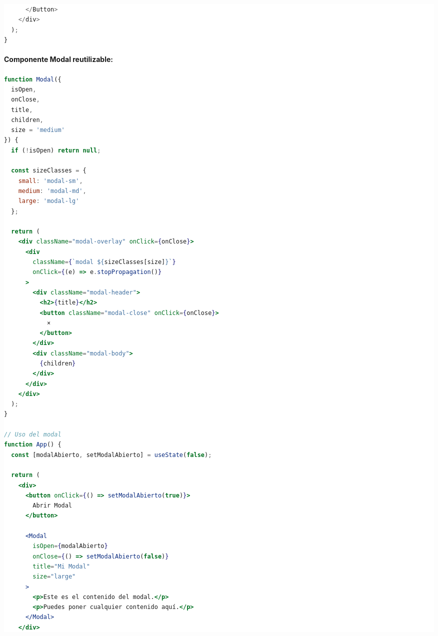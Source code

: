 ```jsx
      </Button>
    </div>
  );
}
```

#### Componente Modal reutilizable:
```jsx
function Modal({ 
  isOpen, 
  onClose, 
  title, 
  children, 
  size = 'medium' 
}) {
  if (!isOpen) return null;

  const sizeClasses = {
    small: 'modal-sm',
    medium: 'modal-md',
    large: 'modal-lg'
  };

  return (
    <div className="modal-overlay" onClick={onClose}>
      <div 
        className={`modal ${sizeClasses[size]}`}
        onClick={(e) => e.stopPropagation()}
      >
        <div className="modal-header">
          <h2>{title}</h2>
          <button className="modal-close" onClick={onClose}>
            ×
          </button>
        </div>
        <div className="modal-body">
          {children}
        </div>
      </div>
    </div>
  );
}

// Uso del modal
function App() {
  const [modalAbierto, setModalAbierto] = useState(false);

  return (
    <div>
      <button onClick={() => setModalAbierto(true)}>
        Abrir Modal
      </button>
      
      <Modal
        isOpen={modalAbierto}
        onClose={() => setModalAbierto(false)}
        title="Mi Modal"
        size="large"
      >
        <p>Este es el contenido del modal.</p>
        <p>Puedes poner cualquier contenido aquí.</p>
      </Modal>
    </div>
```
